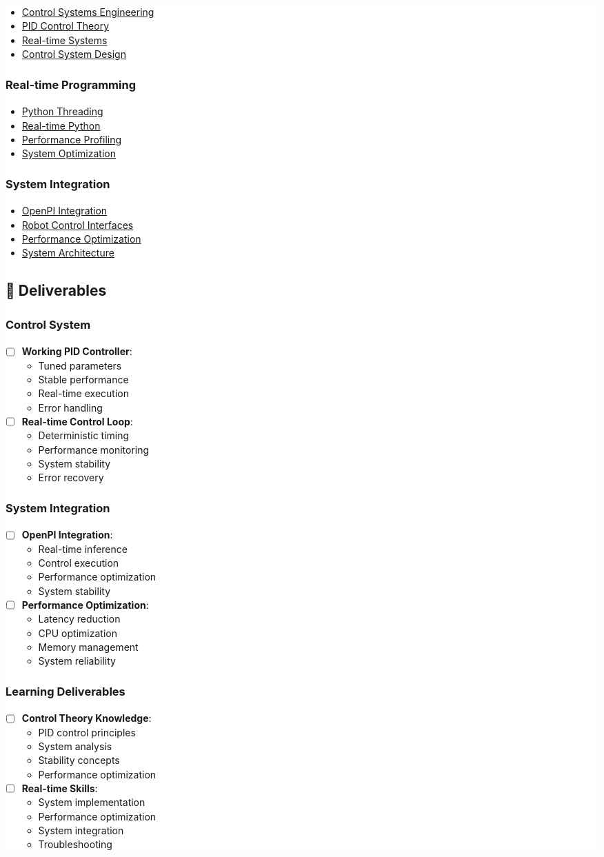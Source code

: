 - [Control Systems Engineering](https://www.controlsystemsengineering.com/)
- [PID Control Theory](https://en.wikipedia.org/wiki/PID_controller)
- [Real-time Systems](https://www.rti.com/)
- [Control System Design](https://www.controlsystemsengineering.com/)

### **Real-time Programming**

- [Python Threading](https://docs.python.org/3/library/threading.html)
- [Real-time Python](https://github.com/python-rt/python-rt)
- [Performance Profiling](https://docs.python.org/3/library/profile.html)
- [System Optimization](https://docs.python.org/3/library/optimization.html)

### **System Integration**

- [OpenPI Integration](https://github.com/Physical-Intelligence/openpi)
- [Robot Control Interfaces](https://github.com/Physical-Intelligence/openpi/discussions)
- [Performance Optimization](https://github.com/Physical-Intelligence/openpi)
- [System Architecture](https://github.com/Physical-Intelligence/openpi)

## 🎯 Deliverables

### **Control System**

- [ ] **Working PID Controller**:
  - Tuned parameters
  - Stable performance
  - Real-time execution
  - Error handling
- [ ] **Real-time Control Loop**:
  - Deterministic timing
  - Performance monitoring
  - System stability
  - Error recovery

### **System Integration**

- [ ] **OpenPI Integration**:
  - Real-time inference
  - Control execution
  - Performance optimization
  - System stability
- [ ] **Performance Optimization**:
  - Latency reduction
  - CPU optimization
  - Memory management
  - System reliability

### **Learning Deliverables**

- [ ] **Control Theory Knowledge**:
  - PID control principles
  - System analysis
  - Stability concepts
  - Performance optimization
- [ ] **Real-time Skills**:
  - System implementation
  - Performance optimization
  - System integration
  - Troubleshooting
